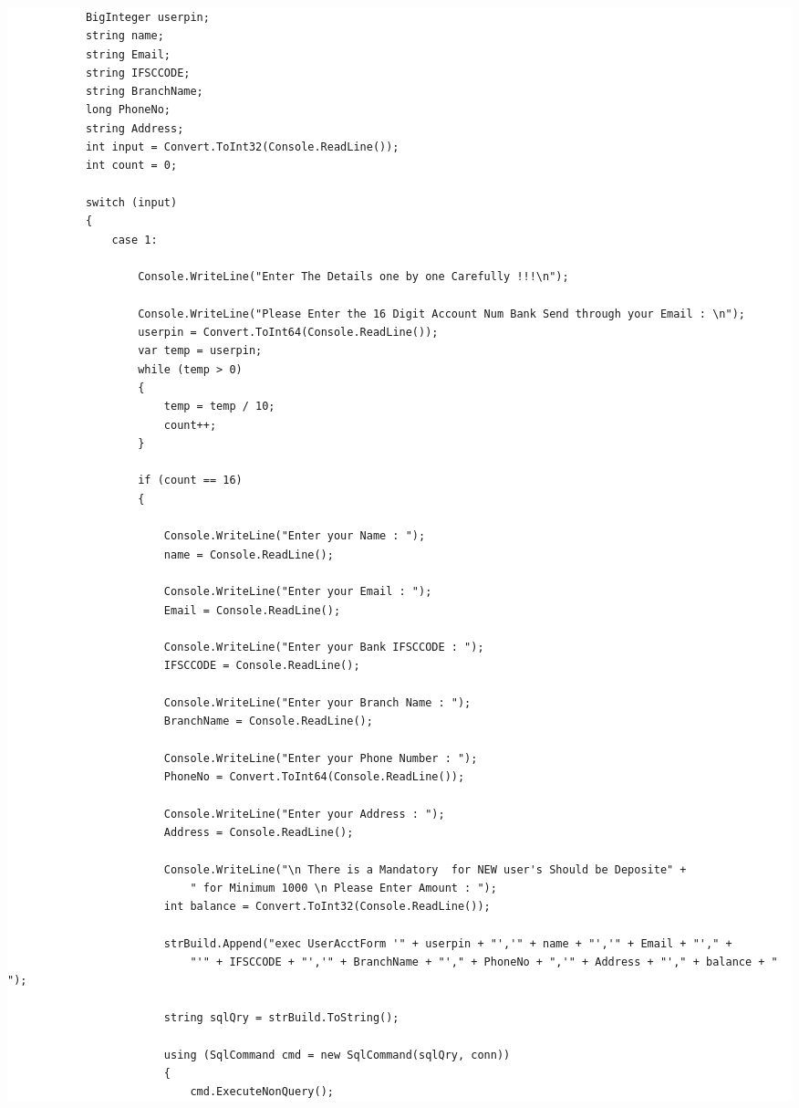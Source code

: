                 BigInteger userpin;
                string name;
                string Email;
                string IFSCCODE;
                string BranchName;
                long PhoneNo;
                string Address;
                int input = Convert.ToInt32(Console.ReadLine());
                int count = 0;
                
                switch (input)
                {
                    case 1:
                        
                        Console.WriteLine("Enter The Details one by one Carefully !!!\n");

                        Console.WriteLine("Please Enter the 16 Digit Account Num Bank Send through your Email : \n");
                        userpin = Convert.ToInt64(Console.ReadLine());
                        var temp = userpin;
                        while (temp > 0)
                        {
                            temp = temp / 10;
                            count++;
                        }

                        if (count == 16)
                        {

                            Console.WriteLine("Enter your Name : ");
                            name = Console.ReadLine();

                            Console.WriteLine("Enter your Email : ");
                            Email = Console.ReadLine();

                            Console.WriteLine("Enter your Bank IFSCCODE : ");
                            IFSCCODE = Console.ReadLine();

                            Console.WriteLine("Enter your Branch Name : ");
                            BranchName = Console.ReadLine();

                            Console.WriteLine("Enter your Phone Number : ");
                            PhoneNo = Convert.ToInt64(Console.ReadLine());

                            Console.WriteLine("Enter your Address : ");
                            Address = Console.ReadLine();

                            Console.WriteLine("\n There is a Mandatory  for NEW user's Should be Deposite" +
                                " for Minimum 1000 \n Please Enter Amount : ");
                            int balance = Convert.ToInt32(Console.ReadLine());

                            strBuild.Append("exec UserAcctForm '" + userpin + "','" + name + "','" + Email + "'," +
                                "'" + IFSCCODE + "','" + BranchName + "'," + PhoneNo + ",'" + Address + "'," + balance + "  ");

                            string sqlQry = strBuild.ToString();

                            using (SqlCommand cmd = new SqlCommand(sqlQry, conn))
                            {
                                cmd.ExecuteNonQuery();
